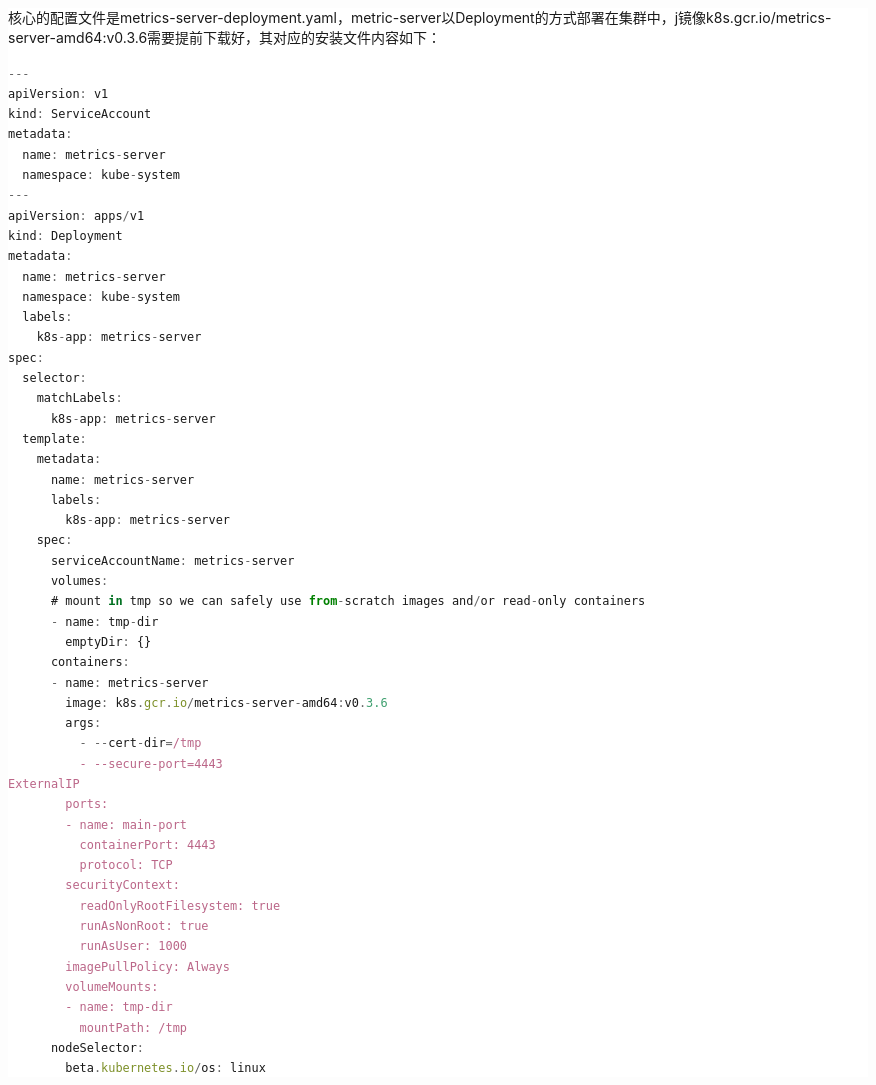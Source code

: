 核心的配置文件是metrics-server-deployment.yaml，metric-server以Deployment的方式部署在集群中，j镜像k8s.gcr.io/metrics-server-amd64:v0.3.6需要提前下载好，其对应的安装文件内容如下：

```js
---
apiVersion: v1
kind: ServiceAccount
metadata:
  name: metrics-server
  namespace: kube-system
---
apiVersion: apps/v1
kind: Deployment
metadata:
  name: metrics-server
  namespace: kube-system
  labels:
    k8s-app: metrics-server
spec:
  selector:
    matchLabels:
      k8s-app: metrics-server
  template:
    metadata:
      name: metrics-server
      labels:
        k8s-app: metrics-server
    spec:
      serviceAccountName: metrics-server
      volumes:
      # mount in tmp so we can safely use from-scratch images and/or read-only containers
      - name: tmp-dir
        emptyDir: {}
      containers:
      - name: metrics-server
        image: k8s.gcr.io/metrics-server-amd64:v0.3.6
        args:
          - --cert-dir=/tmp
          - --secure-port=4443
ExternalIP
        ports:
        - name: main-port
          containerPort: 4443
          protocol: TCP
        securityContext:
          readOnlyRootFilesystem: true
          runAsNonRoot: true
          runAsUser: 1000
        imagePullPolicy: Always
        volumeMounts:
        - name: tmp-dir
          mountPath: /tmp
      nodeSelector:
        beta.kubernetes.io/os: linux
```
